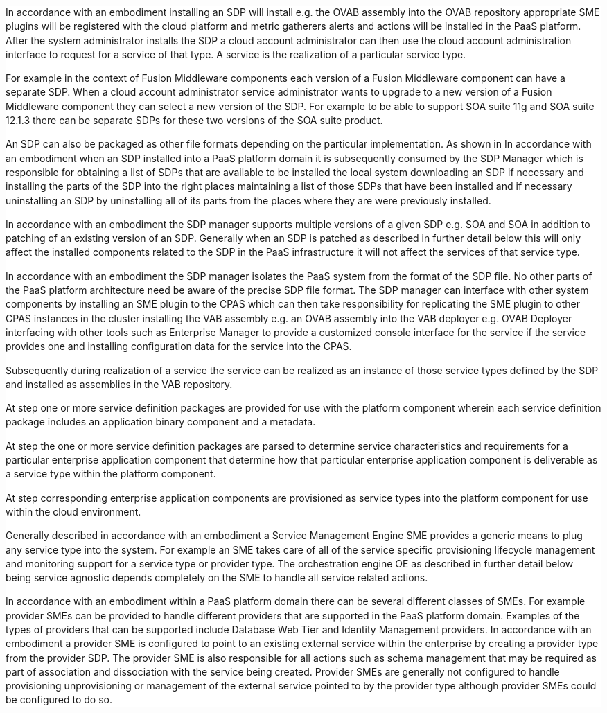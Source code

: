 In accordance with an embodiment installing an SDP will install e.g. the OVAB assembly into the OVAB repository appropriate SME plugins will be registered with the cloud platform and metric gatherers alerts and actions will be installed in the PaaS platform. After the system administrator installs the SDP a cloud account administrator can then use the cloud account administration interface to request for a service of that type. A service is the realization of a particular service type.

For example in the context of Fusion Middleware components each version of a Fusion Middleware component can have a separate SDP. When a cloud account administrator service administrator wants to upgrade to a new version of a Fusion Middleware component they can select a new version of the SDP. For example to be able to support SOA suite 11g and SOA suite 12.1.3 there can be separate SDPs for these two versions of the SOA suite product.

An SDP can also be packaged as other file formats depending on the particular implementation. As shown in In accordance with an embodiment when an SDP installed into a PaaS platform domain it is subsequently consumed by the SDP Manager which is responsible for obtaining a list of SDPs that are available to be installed the local system downloading an SDP if necessary and installing the parts of the SDP into the right places maintaining a list of those SDPs that have been installed and if necessary uninstalling an SDP by uninstalling all of its parts from the places where they are were previously installed.

In accordance with an embodiment the SDP manager supports multiple versions of a given SDP e.g. SOA and SOA in addition to patching of an existing version of an SDP. Generally when an SDP is patched as described in further detail below this will only affect the installed components related to the SDP in the PaaS infrastructure it will not affect the services of that service type.

In accordance with an embodiment the SDP manager isolates the PaaS system from the format of the SDP file. No other parts of the PaaS platform architecture need be aware of the precise SDP file format. The SDP manager can interface with other system components by installing an SME plugin to the CPAS which can then take responsibility for replicating the SME plugin to other CPAS instances in the cluster installing the VAB assembly e.g. an OVAB assembly into the VAB deployer e.g. OVAB Deployer interfacing with other tools such as Enterprise Manager to provide a customized console interface for the service if the service provides one and installing configuration data for the service into the CPAS.

Subsequently during realization of a service the service can be realized as an instance of those service types defined by the SDP and installed as assemblies in the VAB repository.

At step one or more service definition packages are provided for use with the platform component wherein each service definition package includes an application binary component and a metadata.

At step the one or more service definition packages are parsed to determine service characteristics and requirements for a particular enterprise application component that determine how that particular enterprise application component is deliverable as a service type within the platform component.

At step corresponding enterprise application components are provisioned as service types into the platform component for use within the cloud environment.

Generally described in accordance with an embodiment a Service Management Engine SME provides a generic means to plug any service type into the system. For example an SME takes care of all of the service specific provisioning lifecycle management and monitoring support for a service type or provider type. The orchestration engine OE as described in further detail below being service agnostic depends completely on the SME to handle all service related actions.

In accordance with an embodiment within a PaaS platform domain there can be several different classes of SMEs. For example provider SMEs can be provided to handle different providers that are supported in the PaaS platform domain. Examples of the types of providers that can be supported include Database Web Tier and Identity Management providers. In accordance with an embodiment a provider SME is configured to point to an existing external service within the enterprise by creating a provider type from the provider SDP. The provider SME is also responsible for all actions such as schema management that may be required as part of association and dissociation with the service being created. Provider SMEs are generally not configured to handle provisioning unprovisioning or management of the external service pointed to by the provider type although provider SMEs could be configured to do so.
